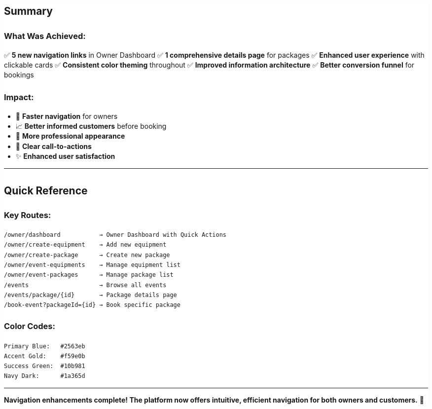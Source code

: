 
## Summary

### What Was Achieved:
✅ **5 new navigation links** in Owner Dashboard
✅ **1 comprehensive details page** for packages
✅ **Enhanced user experience** with clickable cards
✅ **Consistent color theming** throughout
✅ **Improved information architecture**
✅ **Better conversion funnel** for bookings

### Impact:
- 🚀 **Faster navigation** for owners
- 📈 **Better informed customers** before booking
- 💼 **More professional appearance**
- 🎯 **Clear call-to-actions**
- ✨ **Enhanced user satisfaction**

---

## Quick Reference

### Key Routes:
```
/owner/dashboard           → Owner Dashboard with Quick Actions
/owner/create-equipment    → Add new equipment
/owner/create-package      → Create new package
/owner/event-equipments    → Manage equipment list
/owner/event-packages      → Manage package list
/events                    → Browse all events
/events/package/{id}       → Package details page
/book-event?packageId={id} → Book specific package
```

### Color Codes:
```
Primary Blue:   #2563eb
Accent Gold:    #f59e0b
Success Green:  #10b981
Navy Dark:      #1a365d
```

---

**Navigation enhancements complete! The platform now offers intuitive, efficient navigation for both owners and customers.** 🎉
